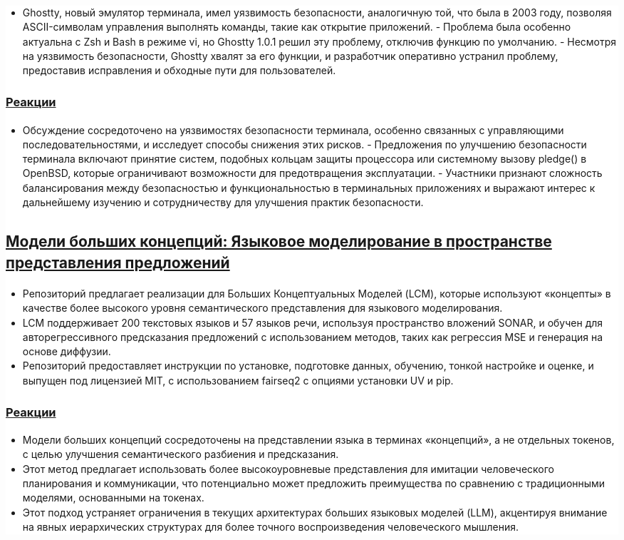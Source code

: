 - Ghostty, новый эмулятор терминала, имел уязвимость безопасности, аналогичную той, что была в 2003 году, позволяя ASCII-символам управления выполнять команды, такие как открытие приложений. - Проблема была особенно актуальна с Zsh и Bash в режиме vi, но Ghostty 1.0.1 решил эту проблему, отключив функцию по умолчанию. - Несмотря на уязвимость безопасности, Ghostty хвалят за его функции, и разработчик оперативно устранил проблему, предоставив исправления и обходные пути для пользователей.

### [Реакции](https://news.ycombinator.com/item?id=42562743)

- Обсуждение сосредоточено на уязвимостях безопасности терминала, особенно связанных с управляющими последовательностями, и исследует способы снижения этих рисков. - Предложения по улучшению безопасности терминала включают принятие систем, подобных кольцам защиты процессора или системному вызову pledge() в OpenBSD, которые ограничивают возможности для предотвращения эксплуатации. - Участники признают сложность балансирования между безопасностью и функциональностью в терминальных приложениях и выражают интерес к дальнейшему изучению и сотрудничеству для улучшения практик безопасности.

## [Модели больших концепций: Языковое моделирование в пространстве представления предложений](https://github.com/facebookresearch/large_concept_model)

- Репозиторий предлагает реализации для Больших Концептуальных Моделей (LCM), которые используют «концепты» в качестве более высокого уровня семантического представления для языкового моделирования.
- LCM поддерживает 200 текстовых языков и 57 языков речи, используя пространство вложений SONAR, и обучен для авторегрессивного предсказания предложений с использованием методов, таких как регрессия MSE и генерация на основе диффузии.
- Репозиторий предоставляет инструкции по установке, подготовке данных, обучению, тонкой настройке и оценке, и выпущен под лицензией MIT, с использованием fairseq2 с опциями установки UV и pip.

### [Реакции](https://news.ycombinator.com/item?id=42563534)

- Модели больших концепций сосредоточены на представлении языка в терминах «концепций», а не отдельных токенов, с целью улучшения семантического разбиения и предсказания.
- Этот метод предлагает использовать более высокоуровневые представления для имитации человеческого планирования и коммуникации, что потенциально может предложить преимущества по сравнению с традиционными моделями, основанными на токенах.
- Этот подход устраняет ограничения в текущих архитектурах больших языковых моделей (LLM), акцентируя внимание на явных иерархических структурах для более точного воспроизведения человеческого мышления.

<head>
  <meta property="og:title" content="С Новым годом 2025" />
  <meta property="og:type" content="website" />
  <meta property="og:image" content="https://og.cho.sh/api/og/?title=%D0%A1%20%D0%9D%D0%BE%D0%B2%D1%8B%D0%BC%20%D0%B3%D0%BE%D0%B4%D0%BE%D0%BC%202025&subheading=%D1%81%D1%80%D0%B5%D0%B4%D0%B0%2C%201%20%D1%8F%D0%BD%D0%B2%D0%B0%D1%80%D1%8F%202025%20%D0%B3.%3A%20%D0%A1%D0%B2%D0%BE%D0%B4%D0%BA%D0%B0%20%D0%BD%D0%BE%D0%B2%D0%BE%D1%81%D1%82%D0%B5%D0%B9%20Hacker%20News" />
</head>
